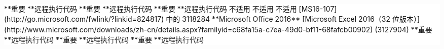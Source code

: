 </td>
<td style="border:1px solid black;">
**重要  
**远程执行代码

</td>
<td style="border:1px solid black;">
**重要  
**远程执行代码

</td>
<td style="border:1px solid black;">
**重要  
**远程执行代码

</td>
<td style="border:1px solid black;">
不适用

</td>
<td style="border:1px solid black;">
不适用

</td>
<td style="border:1px solid black;">
不适用

</td>
<td style="border:1px solid black;">
[MS16-107](http://go.microsoft.com/fwlink/?linkid=824817) 中的 3118284

</td>
</tr>
<tr>
<td style="border:1px solid black;" colspan="8">
**Microsoft Office 2016**

</td>
</tr>
<tr>
<td style="border:1px solid black;">
[Microsoft Excel 2016（32 位版本）](http://www.microsoft.com/downloads/zh-cn/details.aspx?familyid=c68fa15a-c7ea-49d0-bf11-68fafcb00902)  
(3127904)

</td>
<td style="border:1px solid black;">
**重要  
**远程执行代码

</td>
<td style="border:1px solid black;">
**重要  
**远程执行代码

</td>
<td style="border:1px solid black;">
**重要  
**远程执行代码
